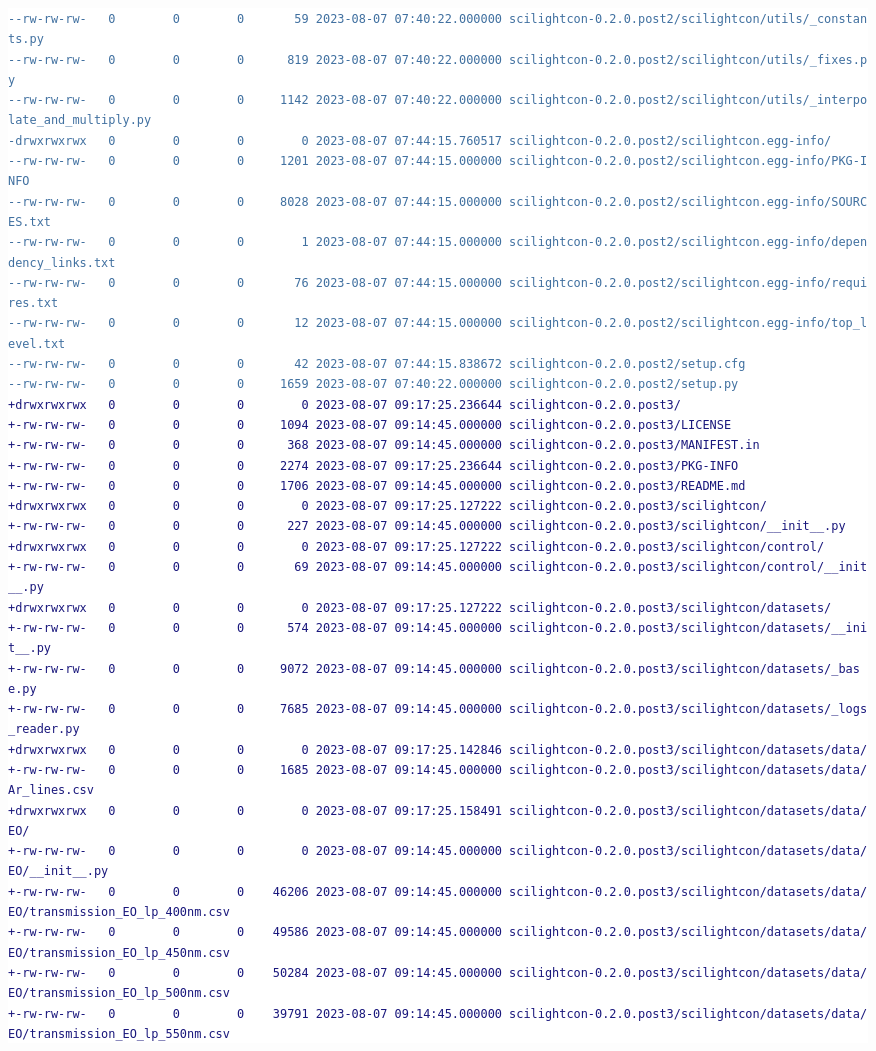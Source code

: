 ```diff
--rw-rw-rw-   0        0        0       59 2023-08-07 07:40:22.000000 scilightcon-0.2.0.post2/scilightcon/utils/_constants.py
--rw-rw-rw-   0        0        0      819 2023-08-07 07:40:22.000000 scilightcon-0.2.0.post2/scilightcon/utils/_fixes.py
--rw-rw-rw-   0        0        0     1142 2023-08-07 07:40:22.000000 scilightcon-0.2.0.post2/scilightcon/utils/_interpolate_and_multiply.py
-drwxrwxrwx   0        0        0        0 2023-08-07 07:44:15.760517 scilightcon-0.2.0.post2/scilightcon.egg-info/
--rw-rw-rw-   0        0        0     1201 2023-08-07 07:44:15.000000 scilightcon-0.2.0.post2/scilightcon.egg-info/PKG-INFO
--rw-rw-rw-   0        0        0     8028 2023-08-07 07:44:15.000000 scilightcon-0.2.0.post2/scilightcon.egg-info/SOURCES.txt
--rw-rw-rw-   0        0        0        1 2023-08-07 07:44:15.000000 scilightcon-0.2.0.post2/scilightcon.egg-info/dependency_links.txt
--rw-rw-rw-   0        0        0       76 2023-08-07 07:44:15.000000 scilightcon-0.2.0.post2/scilightcon.egg-info/requires.txt
--rw-rw-rw-   0        0        0       12 2023-08-07 07:44:15.000000 scilightcon-0.2.0.post2/scilightcon.egg-info/top_level.txt
--rw-rw-rw-   0        0        0       42 2023-08-07 07:44:15.838672 scilightcon-0.2.0.post2/setup.cfg
--rw-rw-rw-   0        0        0     1659 2023-08-07 07:40:22.000000 scilightcon-0.2.0.post2/setup.py
+drwxrwxrwx   0        0        0        0 2023-08-07 09:17:25.236644 scilightcon-0.2.0.post3/
+-rw-rw-rw-   0        0        0     1094 2023-08-07 09:14:45.000000 scilightcon-0.2.0.post3/LICENSE
+-rw-rw-rw-   0        0        0      368 2023-08-07 09:14:45.000000 scilightcon-0.2.0.post3/MANIFEST.in
+-rw-rw-rw-   0        0        0     2274 2023-08-07 09:17:25.236644 scilightcon-0.2.0.post3/PKG-INFO
+-rw-rw-rw-   0        0        0     1706 2023-08-07 09:14:45.000000 scilightcon-0.2.0.post3/README.md
+drwxrwxrwx   0        0        0        0 2023-08-07 09:17:25.127222 scilightcon-0.2.0.post3/scilightcon/
+-rw-rw-rw-   0        0        0      227 2023-08-07 09:14:45.000000 scilightcon-0.2.0.post3/scilightcon/__init__.py
+drwxrwxrwx   0        0        0        0 2023-08-07 09:17:25.127222 scilightcon-0.2.0.post3/scilightcon/control/
+-rw-rw-rw-   0        0        0       69 2023-08-07 09:14:45.000000 scilightcon-0.2.0.post3/scilightcon/control/__init__.py
+drwxrwxrwx   0        0        0        0 2023-08-07 09:17:25.127222 scilightcon-0.2.0.post3/scilightcon/datasets/
+-rw-rw-rw-   0        0        0      574 2023-08-07 09:14:45.000000 scilightcon-0.2.0.post3/scilightcon/datasets/__init__.py
+-rw-rw-rw-   0        0        0     9072 2023-08-07 09:14:45.000000 scilightcon-0.2.0.post3/scilightcon/datasets/_base.py
+-rw-rw-rw-   0        0        0     7685 2023-08-07 09:14:45.000000 scilightcon-0.2.0.post3/scilightcon/datasets/_logs_reader.py
+drwxrwxrwx   0        0        0        0 2023-08-07 09:17:25.142846 scilightcon-0.2.0.post3/scilightcon/datasets/data/
+-rw-rw-rw-   0        0        0     1685 2023-08-07 09:14:45.000000 scilightcon-0.2.0.post3/scilightcon/datasets/data/Ar_lines.csv
+drwxrwxrwx   0        0        0        0 2023-08-07 09:17:25.158491 scilightcon-0.2.0.post3/scilightcon/datasets/data/EO/
+-rw-rw-rw-   0        0        0        0 2023-08-07 09:14:45.000000 scilightcon-0.2.0.post3/scilightcon/datasets/data/EO/__init__.py
+-rw-rw-rw-   0        0        0    46206 2023-08-07 09:14:45.000000 scilightcon-0.2.0.post3/scilightcon/datasets/data/EO/transmission_EO_lp_400nm.csv
+-rw-rw-rw-   0        0        0    49586 2023-08-07 09:14:45.000000 scilightcon-0.2.0.post3/scilightcon/datasets/data/EO/transmission_EO_lp_450nm.csv
+-rw-rw-rw-   0        0        0    50284 2023-08-07 09:14:45.000000 scilightcon-0.2.0.post3/scilightcon/datasets/data/EO/transmission_EO_lp_500nm.csv
+-rw-rw-rw-   0        0        0    39791 2023-08-07 09:14:45.000000 scilightcon-0.2.0.post3/scilightcon/datasets/data/EO/transmission_EO_lp_550nm.csv
```